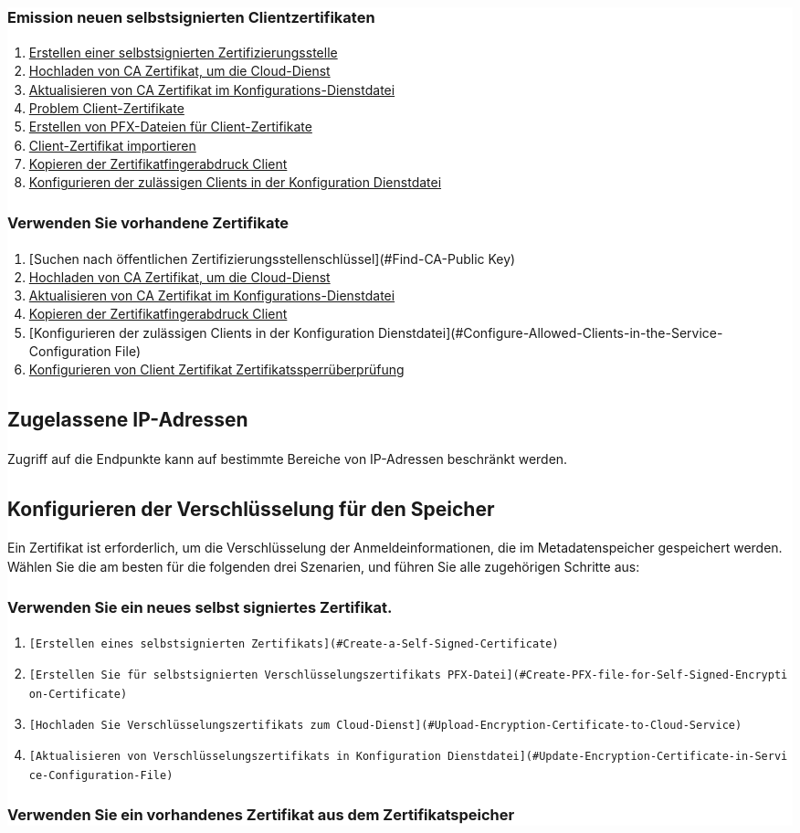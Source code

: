 ### <a name="issue-new-self-signed-client-certificates"></a>Emission neuen selbstsignierten Clientzertifikaten
1.    [Erstellen einer selbstsignierten Zertifizierungsstelle](#Create-a-Self-Signed-Certification-Authority)
2.    [Hochladen von CA Zertifikat, um die Cloud-Dienst](#Upload-CA-Certificate-to-Cloud-Service)
3.    [Aktualisieren von CA Zertifikat im Konfigurations-Dienstdatei](#Update-CA-Certificate-in-Service-Configuration-File)
4.    [Problem Client-Zertifikate](#Issue-Client-Certificates)
5.    [Erstellen von PFX-Dateien für Client-Zertifikate](#Create-PFX-files-for-Client-Certificates)
6.    [Client-Zertifikat importieren](#Import-Client-Certificate)
7.    [Kopieren der Zertifikatfingerabdruck Client](#Copy-Client-Certificate-Thumbprints)
8.    [Konfigurieren der zulässigen Clients in der Konfiguration Dienstdatei](#Configure-Allowed-Clients-in-the-Service-Configuration-File)

### <a name="use-existing-client-certificates"></a>Verwenden Sie vorhandene Zertifikate
1.    [Suchen nach öffentlichen Zertifizierungsstellenschlüssel](#Find-CA-Public Key)
2.    [Hochladen von CA Zertifikat, um die Cloud-Dienst](#Upload-CA-certificate-to-cloud-service)
3.    [Aktualisieren von CA Zertifikat im Konfigurations-Dienstdatei](#Update-CA-Certificate-in-Service-Configuration-File)
4.    [Kopieren der Zertifikatfingerabdruck Client](#Copy-Client-Certificate-Thumbprints)
5.    [Konfigurieren der zulässigen Clients in der Konfiguration Dienstdatei](#Configure-Allowed-Clients-in-the-Service-Configuration File)
6.    [Konfigurieren von Client Zertifikat Zertifikatssperrüberprüfung](#Configure-Client-Certificate-Revocation-Check)

## <a name="allowed-ip-addresses"></a>Zugelassene IP-Adressen

Zugriff auf die Endpunkte kann auf bestimmte Bereiche von IP-Adressen beschränkt werden.

## <a name="to-configure-encryption-for-the-store"></a>Konfigurieren der Verschlüsselung für den Speicher

Ein Zertifikat ist erforderlich, um die Verschlüsselung der Anmeldeinformationen, die im Metadatenspeicher gespeichert werden. Wählen Sie die am besten für die folgenden drei Szenarien, und führen Sie alle zugehörigen Schritte aus:

### <a name="use-a-new-self-signed-certificate"></a>Verwenden Sie ein neues selbst signiertes Zertifikat.

1.     [Erstellen eines selbstsignierten Zertifikats](#Create-a-Self-Signed-Certificate)
2.     [Erstellen Sie für selbstsignierten Verschlüsselungszertifikats PFX-Datei](#Create-PFX-file-for-Self-Signed-Encryption-Certificate)
3.     [Hochladen Sie Verschlüsselungszertifikats zum Cloud-Dienst](#Upload-Encryption-Certificate-to-Cloud-Service)
4.     [Aktualisieren von Verschlüsselungszertifikats in Konfiguration Dienstdatei](#Update-Encryption-Certificate-in-Service-Configuration-File)

### <a name="use-an-existing-certificate-from-the-certificate-store"></a>Verwenden Sie ein vorhandenes Zertifikat aus dem Zertifikatspeicher
